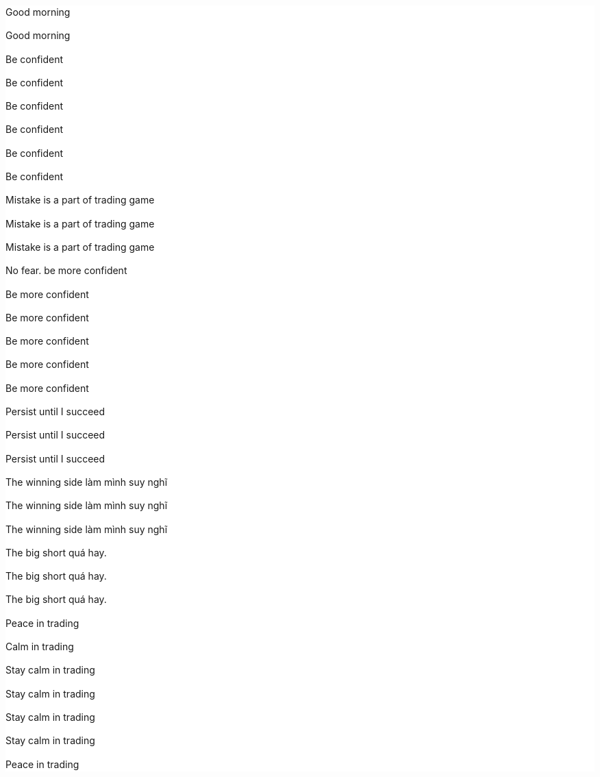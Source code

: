 Good morning

Good morning

Be confident

Be confident

Be confident

Be confident

Be confident

Be confident

Mistake is a part of trading game

Mistake is a part of trading game

Mistake is a part of trading game

No fear. be more confident

Be more confident

Be more confident

Be more confident

Be more confident

Be more confident

Persist until I succeed

Persist until I succeed

Persist until I succeed

The winning side làm mình suy nghĩ

The winning side làm mình suy nghĩ

The winning side làm mình suy nghĩ

The big short quá hay.

The big short quá hay.

The big short quá hay.

Peace in trading

Calm in trading

Stay calm in trading

Stay calm in trading

Stay calm in trading

Stay calm in trading

Peace in trading
